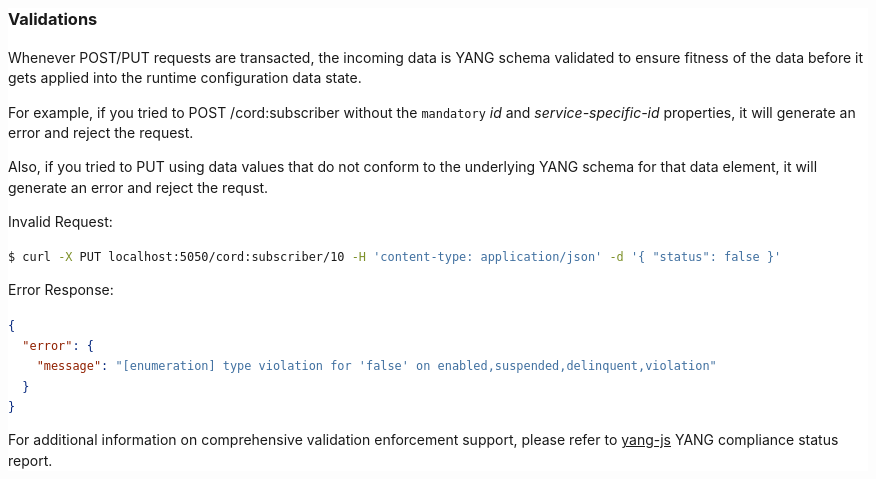 ### Validations

Whenever POST/PUT requests are transacted, the incoming data is YANG
schema validated to ensure fitness of the data before it gets applied
into the runtime configuration data state.

For example, if you tried to POST /cord:subscriber without the
`mandatory` *id* and *service-specific-id* properties, it will
generate an error and reject the request.

Also, if you tried to PUT using data values that do not conform to the
underlying YANG schema for that data element, it will generate an
error and reject the requst.

Invalid Request:
```bash
$ curl -X PUT localhost:5050/cord:subscriber/10 -H 'content-type: application/json' -d '{ "status": false }'
```
Error Response:
```json
{
  "error": {
    "message": "[enumeration] type violation for 'false' on enabled,suspended,delinquent,violation"
  }
}
```

For additional information on comprehensive validation enforcement
support, please refer to [yang-js](http://github.com/corenova/yang-js)
YANG compliance status report.

